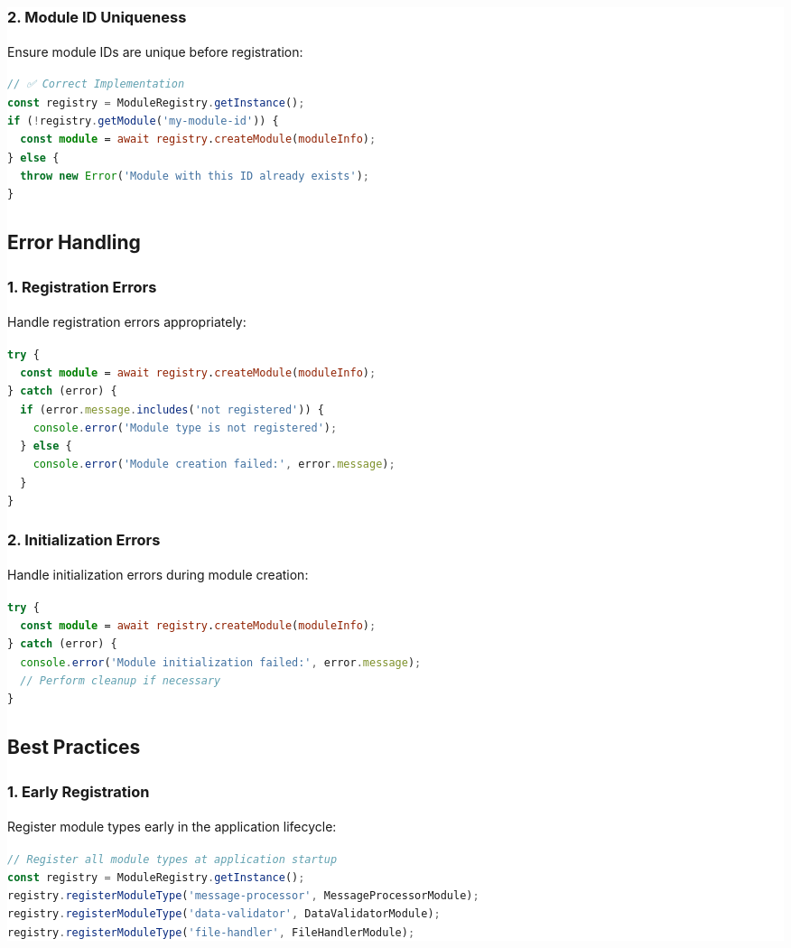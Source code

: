 ### 2. Module ID Uniqueness
Ensure module IDs are unique before registration:

```typescript
// ✅ Correct Implementation
const registry = ModuleRegistry.getInstance();
if (!registry.getModule('my-module-id')) {
  const module = await registry.createModule(moduleInfo);
} else {
  throw new Error('Module with this ID already exists');
}
```

## Error Handling

### 1. Registration Errors
Handle registration errors appropriately:

```typescript
try {
  const module = await registry.createModule(moduleInfo);
} catch (error) {
  if (error.message.includes('not registered')) {
    console.error('Module type is not registered');
  } else {
    console.error('Module creation failed:', error.message);
  }
}
```

### 2. Initialization Errors
Handle initialization errors during module creation:

```typescript
try {
  const module = await registry.createModule(moduleInfo);
} catch (error) {
  console.error('Module initialization failed:', error.message);
  // Perform cleanup if necessary
}
```

## Best Practices

### 1. Early Registration
Register module types early in the application lifecycle:

```typescript
// Register all module types at application startup
const registry = ModuleRegistry.getInstance();
registry.registerModuleType('message-processor', MessageProcessorModule);
registry.registerModuleType('data-validator', DataValidatorModule);
registry.registerModuleType('file-handler', FileHandlerModule);
```
